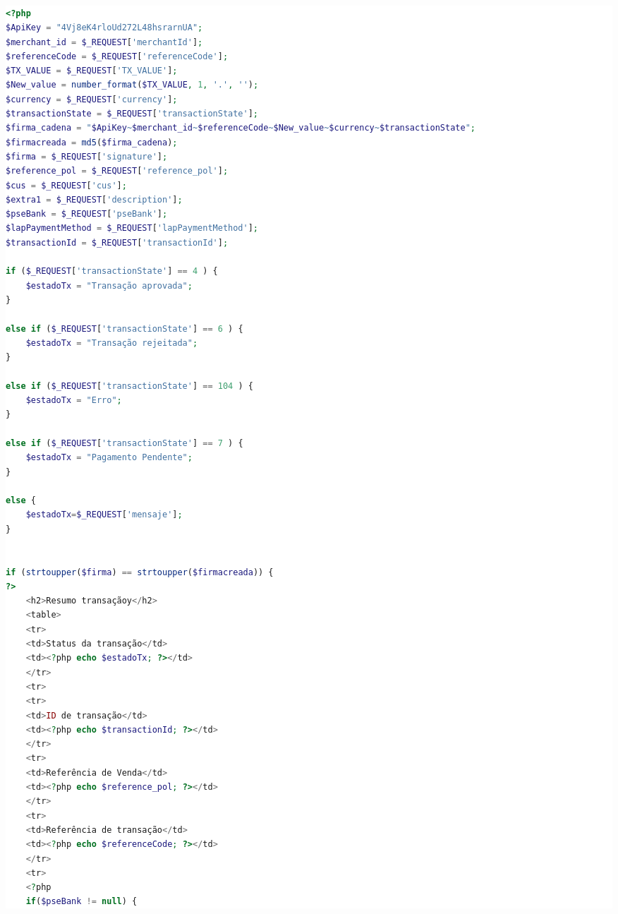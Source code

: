 ```PHP
<?php
$ApiKey = "4Vj8eK4rloUd272L48hsrarnUA";
$merchant_id = $_REQUEST['merchantId'];
$referenceCode = $_REQUEST['referenceCode'];
$TX_VALUE = $_REQUEST['TX_VALUE'];
$New_value = number_format($TX_VALUE, 1, '.', '');
$currency = $_REQUEST['currency'];
$transactionState = $_REQUEST['transactionState'];
$firma_cadena = "$ApiKey~$merchant_id~$referenceCode~$New_value~$currency~$transactionState";
$firmacreada = md5($firma_cadena);
$firma = $_REQUEST['signature'];
$reference_pol = $_REQUEST['reference_pol'];
$cus = $_REQUEST['cus'];
$extra1 = $_REQUEST['description'];
$pseBank = $_REQUEST['pseBank'];
$lapPaymentMethod = $_REQUEST['lapPaymentMethod'];
$transactionId = $_REQUEST['transactionId'];

if ($_REQUEST['transactionState'] == 4 ) {
	$estadoTx = "Transação aprovada";
}

else if ($_REQUEST['transactionState'] == 6 ) {
	$estadoTx = "Transação rejeitada";
}

else if ($_REQUEST['transactionState'] == 104 ) {
	$estadoTx = "Erro";
}

else if ($_REQUEST['transactionState'] == 7 ) {
	$estadoTx = "Pagamento Pendente";
}

else {
	$estadoTx=$_REQUEST['mensaje'];
}


if (strtoupper($firma) == strtoupper($firmacreada)) {
?>
	<h2>Resumo transaçãoy</h2>
	<table>
	<tr>
	<td>Status da transação</td>
	<td><?php echo $estadoTx; ?></td>
	</tr>
	<tr>
	<tr>
	<td>ID de transação</td>
	<td><?php echo $transactionId; ?></td>
	</tr>
	<tr>
	<td>Referência de Venda</td>
	<td><?php echo $reference_pol; ?></td>
	</tr>
	<tr>
	<td>Referência de transação</td>
	<td><?php echo $referenceCode; ?></td>
	</tr>
	<tr>
	<?php
	if($pseBank != null) {
```